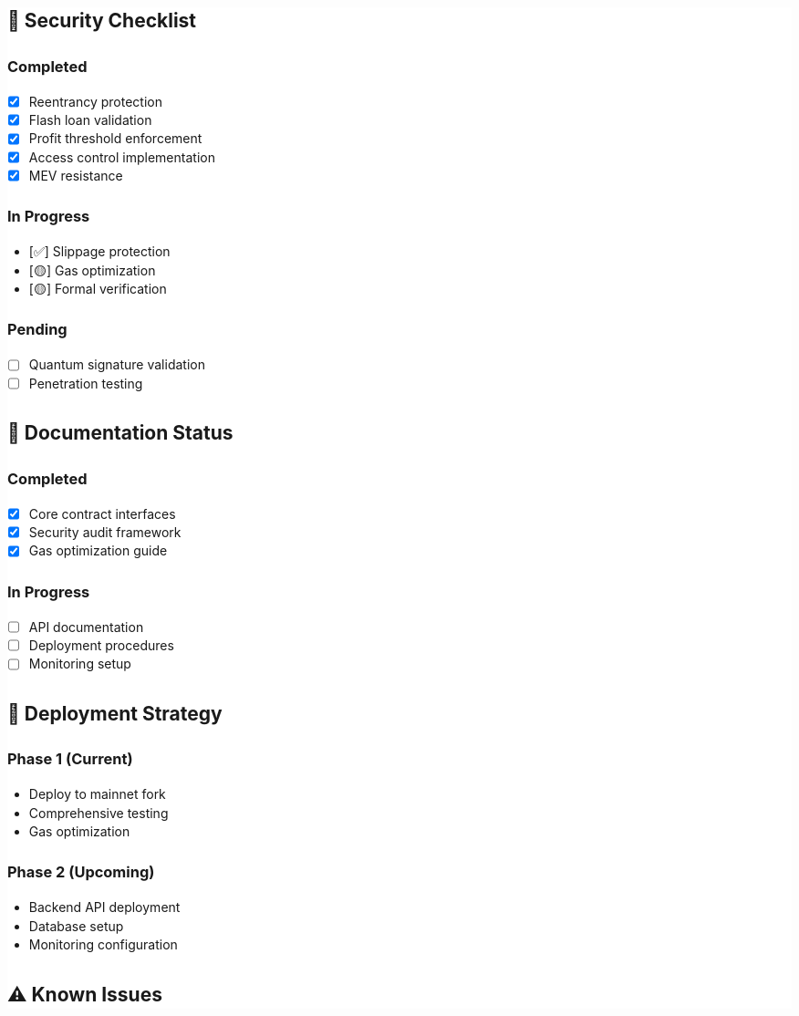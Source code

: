 ## 🔐 Security Checklist

### Completed

- [x] Reentrancy protection
- [x] Flash loan validation
- [x] Profit threshold enforcement
- [x] Access control implementation
- [x] MEV resistance

### In Progress

- [✅] Slippage protection
- [🟡] Gas optimization
- [🟡] Formal verification

### Pending

- [ ] Quantum signature validation
- [ ] Penetration testing

## 📝 Documentation Status

### Completed

- [x] Core contract interfaces
- [x] Security audit framework
- [x] Gas optimization guide

### In Progress

- [ ] API documentation
- [ ] Deployment procedures
- [ ] Monitoring setup

## 🚀 Deployment Strategy

### Phase 1 (Current)

- Deploy to mainnet fork
- Comprehensive testing
- Gas optimization

### Phase 2 (Upcoming)

- Backend API deployment
- Database setup
- Monitoring configuration

## ⚠️ Known Issues
